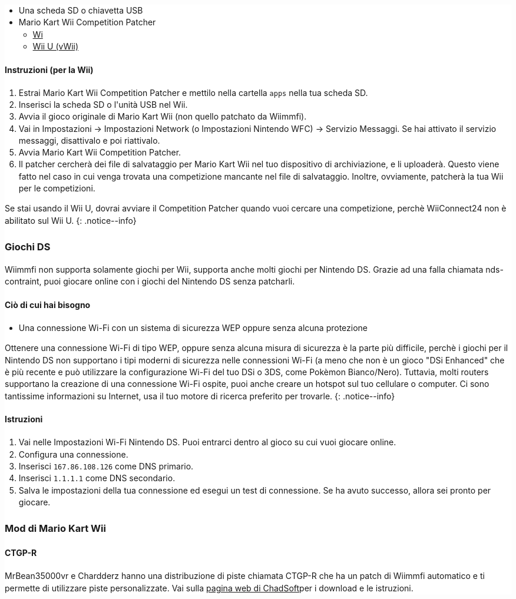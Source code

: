 - Una scheda SD o chiavetta USB
- Mario Kart Wii Competition Patcher
   - [Wi](https://competitions.wiimmfi.de/competition-tool-wii.zip)
   - [Wii U (vWii)](https://competitions.wiimmfi.de/competition-tool-wiiu.zip)

#### Instruzioni (per la Wii)

1. Estrai Mario Kart Wii Competition Patcher e mettilo nella cartella `apps` nella tua scheda SD.
2. Inserisci la scheda SD o l'unità USB nel Wii.
3. Avvia il gioco originale di Mario Kart Wii (non quello patchato da Wiimmfi).
4. Vai in Impostazioni -> Impostazioni Network (o Impostazioni Nintendo WFC) -> Servizio Messaggi. Se hai attivato il servizio messaggi, disattivalo e poi riattivalo.
5. Avvia Mario Kart Wii Competition Patcher.
6. Il patcher cercherà dei file di salvataggio per Mario Kart Wii nel tuo dispositivo di archiviazione, e li uploaderà. Questo viene fatto nel caso in cui venga trovata una competizione mancante nel file di salvataggio. Inoltre, ovviamente, patcherà la tua Wii per le competizioni.

Se stai usando il Wii U, dovrai avviare il Competition Patcher quando vuoi cercare una competizione, perchè WiiConnect24 non è abilitato sul Wii U.
{: .notice--info}

### Giochi DS
Wiimmfi non supporta solamente giochi per Wii, supporta anche molti giochi per Nintendo DS. Grazie ad una falla chiamata nds-contraint, puoi giocare online con i giochi del Nintendo DS senza patcharli.

#### Ciò di cui hai bisogno

- Una connessione Wi-Fi con un sistema di sicurezza WEP oppure senza alcuna protezione

Ottenere una connessione Wi-Fi di tipo WEP, oppure senza alcuna misura di sicurezza è la parte più difficile, perchè i giochi per il Nintendo DS non supportano i tipi moderni di sicurezza nelle connessioni Wi-Fi (a meno che non è un gioco "DSi Enhanced" che è più recente e può utilizzare la configurazione Wi-Fi del tuo DSi o 3DS, come Pokèmon Bianco/Nero). Tuttavia, molti routers supportano la creazione di una connessione Wi-Fi ospite, puoi anche creare un hotspot sul tuo cellulare o computer. Ci sono tantissime informazioni su Internet, usa il tuo motore di ricerca preferito per trovarle.
{: .notice--info}

#### Istruzioni

1. Vai nelle Impostazioni Wi-Fi Nintendo DS. Puoi entrarci dentro al gioco su cui vuoi giocare online.
2. Configura una connessione.
3. Inserisci `167.86.108.126` come DNS primario.
4. Inserisci `1.1.1.1` come DNS secondario.
5. Salva le impostazioni della tua connessione ed esegui un test di connessione. Se ha avuto successo, allora sei pronto per giocare.

### Mod di Mario Kart Wii

#### CTGP-R
MrBean35000vr e Chardderz hanno una distribuzione di piste chiamata CTGP-R che ha un patch di Wiimmfi automatico e ti permette di utilizzare piste personalizzate. Vai sulla [pagina web di ChadSoft](http://chadsoft.co.uk)per i download e le istruzioni.

